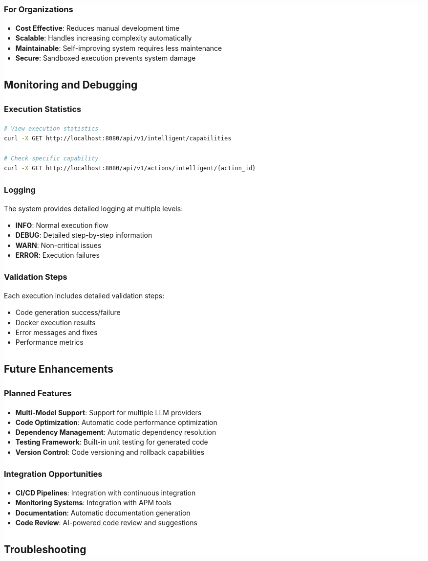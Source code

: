 ### For Organizations
- **Cost Effective**: Reduces manual development time
- **Scalable**: Handles increasing complexity automatically
- **Maintainable**: Self-improving system requires less maintenance
- **Secure**: Sandboxed execution prevents system damage

## Monitoring and Debugging

### Execution Statistics
```bash
# View execution statistics
curl -X GET http://localhost:8080/api/v1/intelligent/capabilities

# Check specific capability
curl -X GET http://localhost:8080/api/v1/actions/intelligent/{action_id}
```

### Logging
The system provides detailed logging at multiple levels:
- **INFO**: Normal execution flow
- **DEBUG**: Detailed step-by-step information
- **WARN**: Non-critical issues
- **ERROR**: Execution failures

### Validation Steps
Each execution includes detailed validation steps:
- Code generation success/failure
- Docker execution results
- Error messages and fixes
- Performance metrics

## Future Enhancements

### Planned Features
- **Multi-Model Support**: Support for multiple LLM providers
- **Code Optimization**: Automatic code performance optimization
- **Dependency Management**: Automatic dependency resolution
- **Testing Framework**: Built-in unit testing for generated code
- **Version Control**: Code versioning and rollback capabilities

### Integration Opportunities
- **CI/CD Pipelines**: Integration with continuous integration
- **Monitoring Systems**: Integration with APM tools
- **Documentation**: Automatic documentation generation
- **Code Review**: AI-powered code review and suggestions

## Troubleshooting
